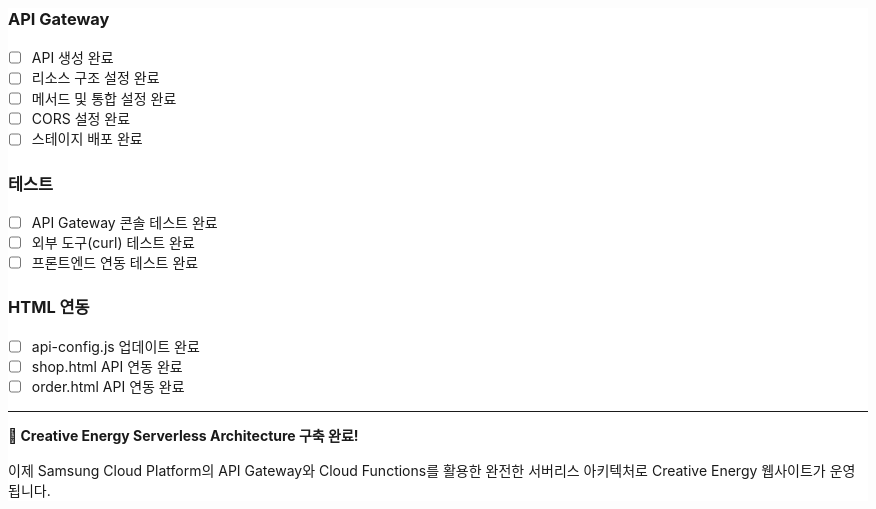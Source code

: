 ### **API Gateway**
- [ ] API 생성 완료
- [ ] 리소스 구조 설정 완료
- [ ] 메서드 및 통합 설정 완료
- [ ] CORS 설정 완료
- [ ] 스테이지 배포 완료

### **테스트**
- [ ] API Gateway 콘솔 테스트 완료
- [ ] 외부 도구(curl) 테스트 완료
- [ ] 프론트엔드 연동 테스트 완료

### **HTML 연동**
- [ ] api-config.js 업데이트 완료
- [ ] shop.html API 연동 완료
- [ ] order.html API 연동 완료

---

**🎉 Creative Energy Serverless Architecture 구축 완료!**

이제 Samsung Cloud Platform의 API Gateway와 Cloud Functions를 활용한 완전한 서버리스 아키텍처로 Creative Energy 웹사이트가 운영됩니다.